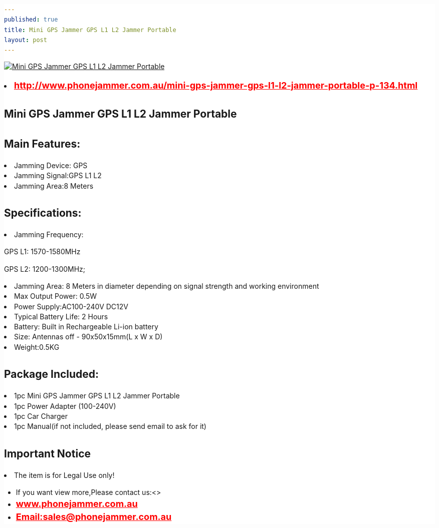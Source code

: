 ```yaml
---
published: true
title: Mini GPS Jammer GPS L1 L2 Jammer Portable
layout: post
---
```

<a href=" http://www.phonejammer.com.au/mini-gps-jammer-gps-l1-l2-jammer-portable-p-134.html " title=" Mini GPS Jammer GPS L1 L2 Jammer Portable "><img src=" http://www.phonejammer.com.au/images/jammera/augpsjammer150629002.jpg " alt=" Mini GPS Jammer GPS L1 L2 Jammer Portable " width="100%" height="100%" /></a>

<li><a href=http://www.phonejammer.com.au/mini-gps-jammer-gps-l1-l2-jammer-portable-p-134.html"  title="http://www.phonejammer.com.au/mini-gps-jammer-gps-l1-l2-jammer-portable-p-134.html" style="font-size:18px; font-weight:bold; color:#F00;"> http://www.phonejammer.com.au/mini-gps-jammer-gps-l1-l2-jammer-portable-p-134.html</a></li>

<div class="product-tabs-content" id="product_tabs_description_contents">
          <div class="std"> <h2>Mini GPS Jammer GPS L1 L2 Jammer Portable</h2><h2>Main Features:</h2><li>Jamming Device: GPS</li><li>Jamming Signal:GPS L1 L2</li><li>Jamming Area:8 Meters</li><h2>Specifications:</h2><li>Jamming Frequency:<p>GPS L1: 1570-1580MHz</p><p>GPS L2: 1200-1300MHz;</p> <li>Jamming Area: 8 Meters in diameter depending on signal strength and working environment</li><li>Max Output Power: 0.5W</li><li>Power Supply:AC100-240V  DC12V</li><li>Typical Battery Life: 2 Hours</li><li>Battery: Built in Rechargeable Li-ion battery</li><li>Size: Antennas off - 90x50x15mm(L x W x D)</li><li>Weight:0.5KG</li><h2>Package Included:</h2><li>1pc Mini GPS Jammer GPS L1 L2 Jammer Portable</li><li>1pc Power Adapter (100-240V)</li><li>1pc Car Charger</li><li>1pc Manual(if not included, please send email to ask for it)</li><h2>Important Notice</h2><li>The item is for Legal Use only!</li><!--html--> </div>

<ul>
<li>If you want view more,Please contact us:<>
<li><a href="www.phonejammer.com.au"  title="www.phonejammer.com.au" style="font-size:18px; font-weight:bold; color:#F00;">www.phonejammer.com.au</a></li>
<li><a href="Mailto:sales@phonejammer.com.au" style="font-size:18px; font-weight:bold; color:#F00;">Email:sales@phonejammer.com.au</a></li>
</ul>
